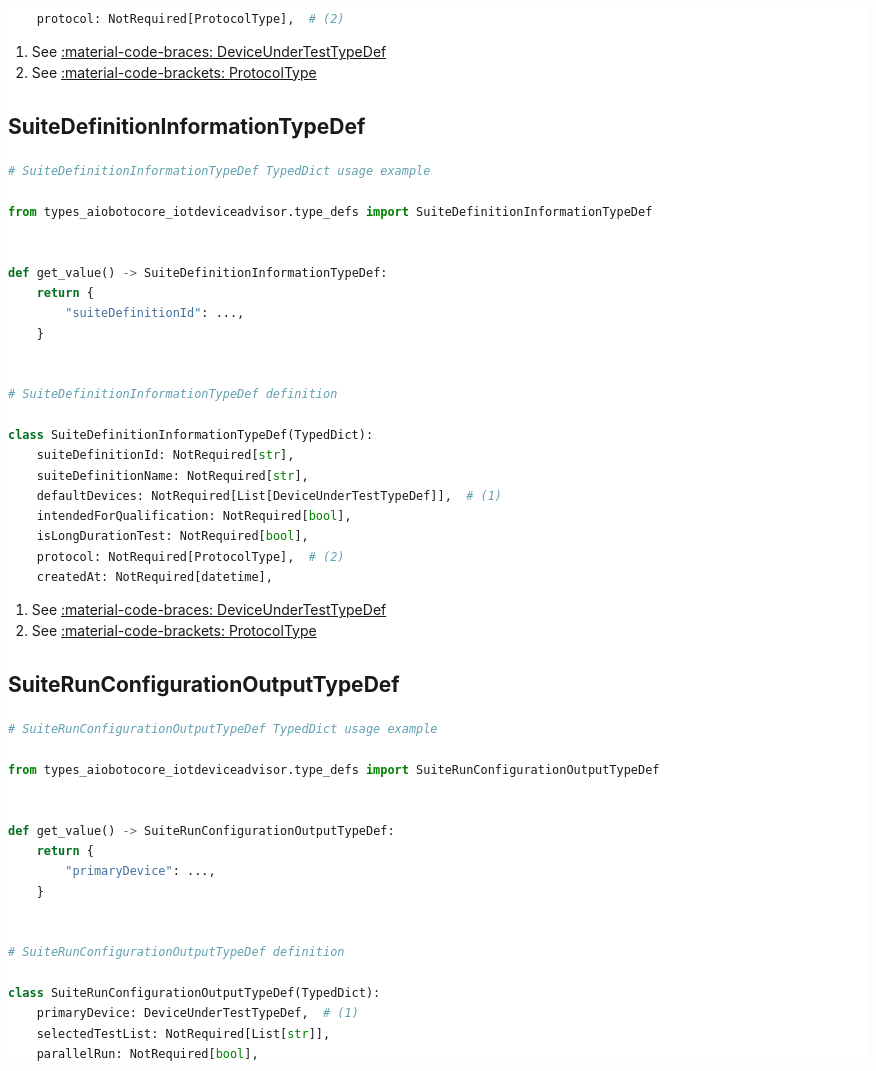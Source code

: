 ```python
    protocol: NotRequired[ProtocolType],  # (2)
```

1. See [:material-code-braces: DeviceUnderTestTypeDef](./type_defs.md#deviceundertesttypedef) 
2. See [:material-code-brackets: ProtocolType](./literals.md#protocoltype) 
## SuiteDefinitionInformationTypeDef

```python
# SuiteDefinitionInformationTypeDef TypedDict usage example

from types_aiobotocore_iotdeviceadvisor.type_defs import SuiteDefinitionInformationTypeDef


def get_value() -> SuiteDefinitionInformationTypeDef:
    return {
        "suiteDefinitionId": ...,
    }


# SuiteDefinitionInformationTypeDef definition

class SuiteDefinitionInformationTypeDef(TypedDict):
    suiteDefinitionId: NotRequired[str],
    suiteDefinitionName: NotRequired[str],
    defaultDevices: NotRequired[List[DeviceUnderTestTypeDef]],  # (1)
    intendedForQualification: NotRequired[bool],
    isLongDurationTest: NotRequired[bool],
    protocol: NotRequired[ProtocolType],  # (2)
    createdAt: NotRequired[datetime],
```

1. See [:material-code-braces: DeviceUnderTestTypeDef](./type_defs.md#deviceundertesttypedef) 
2. See [:material-code-brackets: ProtocolType](./literals.md#protocoltype) 
## SuiteRunConfigurationOutputTypeDef

```python
# SuiteRunConfigurationOutputTypeDef TypedDict usage example

from types_aiobotocore_iotdeviceadvisor.type_defs import SuiteRunConfigurationOutputTypeDef


def get_value() -> SuiteRunConfigurationOutputTypeDef:
    return {
        "primaryDevice": ...,
    }


# SuiteRunConfigurationOutputTypeDef definition

class SuiteRunConfigurationOutputTypeDef(TypedDict):
    primaryDevice: DeviceUnderTestTypeDef,  # (1)
    selectedTestList: NotRequired[List[str]],
    parallelRun: NotRequired[bool],
```
